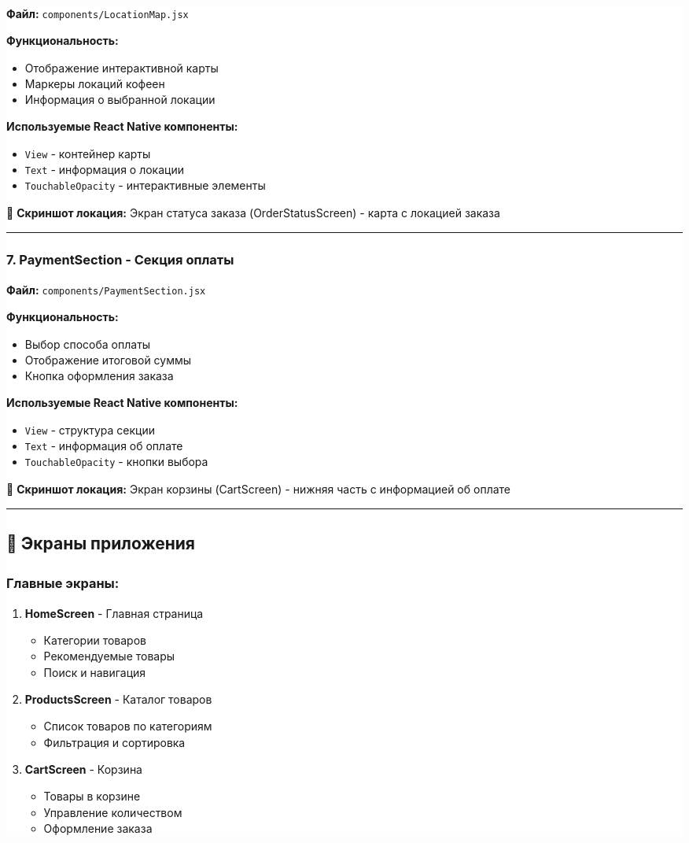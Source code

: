 **Файл:** `components/LocationMap.jsx`

**Функциональность:**

- Отображение интерактивной карты
- Маркеры локаций кофеен
- Информация о выбранной локации

**Используемые React Native компоненты:**

- `View` - контейнер карты
- `Text` - информация о локации
- `TouchableOpacity` - интерактивные элементы

📸 **Скриншот локация:** Экран статуса заказа (OrderStatusScreen) - карта с локацией заказа

---

### 7. **PaymentSection** - Секция оплаты

**Файл:** `components/PaymentSection.jsx`

**Функциональность:**

- Выбор способа оплаты
- Отображение итоговой суммы
- Кнопка оформления заказа

**Используемые React Native компоненты:**

- `View` - структура секции
- `Text` - информация об оплате
- `TouchableOpacity` - кнопки выбора

📸 **Скриншот локация:** Экран корзины (CartScreen) - нижняя часть с информацией об оплате

---

## 📱 Экраны приложения

### Главные экраны:

1. **HomeScreen** - Главная страница

   - Категории товаров
   - Рекомендуемые товары
   - Поиск и навигация

2. **ProductsScreen** - Каталог товаров

   - Список товаров по категориям
   - Фильтрация и сортировка

3. **CartScreen** - Корзина

   - Товары в корзине
   - Управление количеством
   - Оформление заказа
